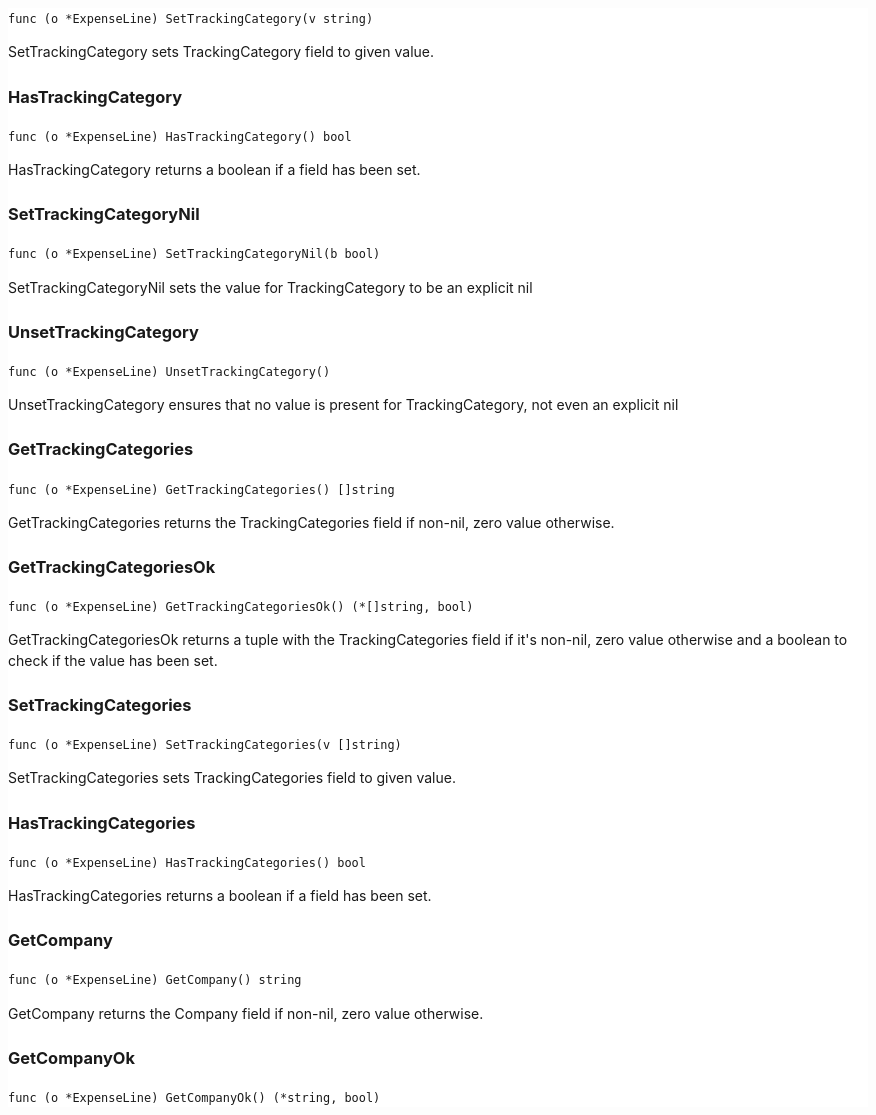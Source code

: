 `func (o *ExpenseLine) SetTrackingCategory(v string)`

SetTrackingCategory sets TrackingCategory field to given value.

### HasTrackingCategory

`func (o *ExpenseLine) HasTrackingCategory() bool`

HasTrackingCategory returns a boolean if a field has been set.

### SetTrackingCategoryNil

`func (o *ExpenseLine) SetTrackingCategoryNil(b bool)`

 SetTrackingCategoryNil sets the value for TrackingCategory to be an explicit nil

### UnsetTrackingCategory
`func (o *ExpenseLine) UnsetTrackingCategory()`

UnsetTrackingCategory ensures that no value is present for TrackingCategory, not even an explicit nil
### GetTrackingCategories

`func (o *ExpenseLine) GetTrackingCategories() []string`

GetTrackingCategories returns the TrackingCategories field if non-nil, zero value otherwise.

### GetTrackingCategoriesOk

`func (o *ExpenseLine) GetTrackingCategoriesOk() (*[]string, bool)`

GetTrackingCategoriesOk returns a tuple with the TrackingCategories field if it's non-nil, zero value otherwise
and a boolean to check if the value has been set.

### SetTrackingCategories

`func (o *ExpenseLine) SetTrackingCategories(v []string)`

SetTrackingCategories sets TrackingCategories field to given value.

### HasTrackingCategories

`func (o *ExpenseLine) HasTrackingCategories() bool`

HasTrackingCategories returns a boolean if a field has been set.

### GetCompany

`func (o *ExpenseLine) GetCompany() string`

GetCompany returns the Company field if non-nil, zero value otherwise.

### GetCompanyOk

`func (o *ExpenseLine) GetCompanyOk() (*string, bool)`

